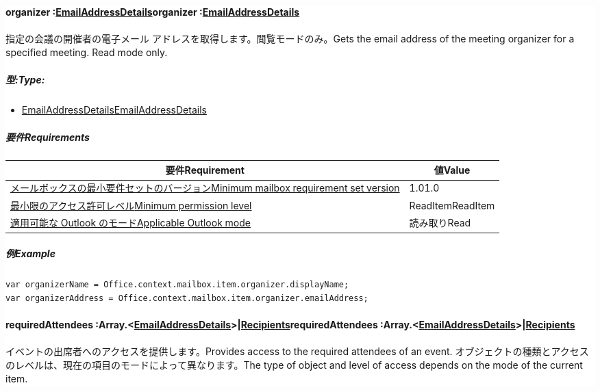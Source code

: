 #### <a name="organizer-emailaddressdetailsjavascriptapioutlook16officeemailaddressdetails"></a><span data-ttu-id="b101f-498">organizer :[EmailAddressDetails](/javascript/api/outlook_1_6/office.emailaddressdetails)</span><span class="sxs-lookup"><span data-stu-id="b101f-498">organizer :[EmailAddressDetails](/javascript/api/outlook_1_6/office.emailaddressdetails)</span></span>

<span data-ttu-id="b101f-p124">指定の会議の開催者の電子メール アドレスを取得します。閲覧モードのみ。</span><span class="sxs-lookup"><span data-stu-id="b101f-p124">Gets the email address of the meeting organizer for a specified meeting. Read mode only.</span></span>

##### <a name="type"></a><span data-ttu-id="b101f-501">型:</span><span class="sxs-lookup"><span data-stu-id="b101f-501">Type:</span></span>

*   [<span data-ttu-id="b101f-502">EmailAddressDetails</span><span class="sxs-lookup"><span data-stu-id="b101f-502">EmailAddressDetails</span></span>](/javascript/api/outlook_1_6/office.emailaddressdetails)

##### <a name="requirements"></a><span data-ttu-id="b101f-503">要件</span><span class="sxs-lookup"><span data-stu-id="b101f-503">Requirements</span></span>

|<span data-ttu-id="b101f-504">要件</span><span class="sxs-lookup"><span data-stu-id="b101f-504">Requirement</span></span>| <span data-ttu-id="b101f-505">値</span><span class="sxs-lookup"><span data-stu-id="b101f-505">Value</span></span>|
|---|---|
|[<span data-ttu-id="b101f-506">メールボックスの最小要件セットのバージョン</span><span class="sxs-lookup"><span data-stu-id="b101f-506">Minimum mailbox requirement set version</span></span>](/javascript/office/requirement-sets/outlook-api-requirement-sets)| <span data-ttu-id="b101f-507">1.0</span><span class="sxs-lookup"><span data-stu-id="b101f-507">1.0</span></span>|
|[<span data-ttu-id="b101f-508">最小限のアクセス許可レベル</span><span class="sxs-lookup"><span data-stu-id="b101f-508">Minimum permission level</span></span>](https://docs.microsoft.com/outlook/add-ins/understanding-outlook-add-in-permissions)| <span data-ttu-id="b101f-509">ReadItem</span><span class="sxs-lookup"><span data-stu-id="b101f-509">ReadItem</span></span>|
|[<span data-ttu-id="b101f-510">適用可能な Outlook のモード</span><span class="sxs-lookup"><span data-stu-id="b101f-510">Applicable Outlook mode</span></span>](https://docs.microsoft.com/outlook/add-ins/#extension-points)| <span data-ttu-id="b101f-511">読み取り</span><span class="sxs-lookup"><span data-stu-id="b101f-511">Read</span></span>|

##### <a name="example"></a><span data-ttu-id="b101f-512">例</span><span class="sxs-lookup"><span data-stu-id="b101f-512">Example</span></span>

```
var organizerName = Office.context.mailbox.item.organizer.displayName;
var organizerAddress = Office.context.mailbox.item.organizer.emailAddress;
```

####  <a name="requiredattendees-arrayemailaddressdetailsjavascriptapioutlook16officeemailaddressdetailsrecipientsjavascriptapioutlook16officerecipients"></a><span data-ttu-id="b101f-513">requiredAttendees :Array.<[EmailAddressDetails](/javascript/api/outlook_1_6/office.emailaddressdetails)>|[Recipients](/javascript/api/outlook_1_6/office.recipients)</span><span class="sxs-lookup"><span data-stu-id="b101f-513">requiredAttendees :Array.<[EmailAddressDetails](/javascript/api/outlook_1_6/office.emailaddressdetails)>|[Recipients](/javascript/api/outlook_1_6/office.recipients)</span></span>

<span data-ttu-id="b101f-514">イベントの出席者へのアクセスを提供します。</span><span class="sxs-lookup"><span data-stu-id="b101f-514">Provides access to the required attendees of an event.</span></span> <span data-ttu-id="b101f-515">オブジェクトの種類とアクセスのレベルは、現在の項目のモードによって異なります。</span><span class="sxs-lookup"><span data-stu-id="b101f-515">The type of object and level of access depends on the mode of the current item.</span></span>
